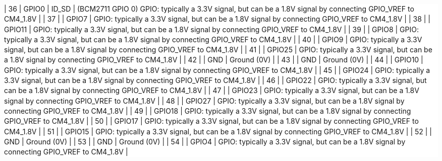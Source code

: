 | 36  | GPIO0  | ID_SD             | (BCM2711 GPIO 0) GPIO: typically a 3.3V signal, but can be a 1.8V signal by connecting GPIO_VREF to CM4_1.8V                                                                                                                                                                   |
| 37  |        | GPIO7             | GPIO: typically a 3.3V signal, but can be a 1.8V signal by connecting GPIO_VREF to CM4_1.8V                                                                                                                                                                                    |
| 38  |        | GPIO11            | GPIO: typically a 3.3V signal, but can be a 1.8V signal by connecting GPIO_VREF to CM4_1.8V                                                                                                                                                                                    |
| 39  |        | GPIO8             | GPIO: typically a 3.3V signal, but can be a 1.8V signal by connecting GPIO_VREF to CM4_1.8V                                                                                                                                                                                    |
| 40  |        | GPIO9             | GPIO: typically a 3.3V signal, but can be a 1.8V signal by connecting GPIO_VREF to CM4_1.8V                                                                                                                                                                                    |
| 41  |        | GPIO25            | GPIO: typically a 3.3V signal, but can be a 1.8V signal by connecting GPIO_VREF to CM4_1.8V                                                                                                                                                                                    |
| 42  |        | GND               | Ground (0V)                                                                                                                                                                                                                                                                    |
| 43  |        | GND               | Ground (0V)                                                                                                                                                                                                                                                                    |
| 44  |        | GPIO10            | GPIO: typically a 3.3V signal, but can be a 1.8V signal by connecting GPIO_VREF to CM4_1.8V                                                                                                                                                                                    |
| 45  |        | GPIO24            | GPIO: typically a 3.3V signal, but can be a 1.8V signal by connecting GPIO_VREF to CM4_1.8V                                                                                                                                                                                    |
| 46  |        | GPIO22            | GPIO: typically a 3.3V signal, but can be a 1.8V signal by connecting GPIO_VREF to CM4_1.8V                                                                                                                                                                                    |
| 47  |        | GPIO23            | GPIO: typically a 3.3V signal, but can be a 1.8V signal by connecting GPIO_VREF to CM4_1.8V                                                                                                                                                                                    |
| 48  |        | GPIO27            | GPIO: typically a 3.3V signal, but can be a 1.8V signal by connecting GPIO_VREF to CM4_1.8V                                                                                                                                                                                    |
| 49  |        | GPIO18            | GPIO: typically a 3.3V signal, but can be a 1.8V signal by connecting GPIO_VREF to CM4_1.8V                                                                                                                                                                                    |
| 50  |        | GPIO17            | GPIO: typically a 3.3V signal, but can be a 1.8V signal by connecting GPIO_VREF to CM4_1.8V                                                                                                                                                                                    |
| 51  |        | GPIO15            | GPIO: typically a 3.3V signal, but can be a 1.8V signal by connecting GPIO_VREF to CM4_1.8V                                                                                                                                                                                    |
| 52  |        | GND               | Ground (0V)                                                                                                                                                                                                                                                                    |
| 53  |        | GND               | Ground (0V)                                                                                                                                                                                                                                                                    |
| 54  |        | GPIO4             | GPIO: typically a 3.3V signal, but can be a 1.8V signal by connecting GPIO_VREF to CM4_1.8V                                                                                                                                                                                    |